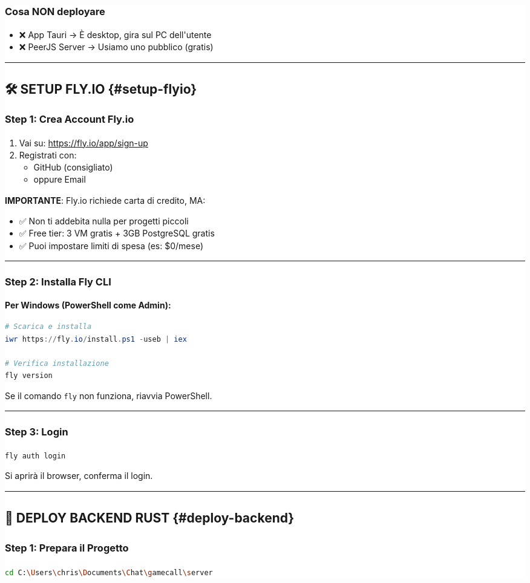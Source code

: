 ### **Cosa NON deployare**
- ❌ App Tauri → È desktop, gira sul PC dell'utente
- ❌ PeerJS Server → Usiamo uno pubblico (gratis)

---

## 🛠️ SETUP FLY.IO {#setup-flyio}

### **Step 1: Crea Account Fly.io**

1. Vai su: https://fly.io/app/sign-up
2. Registrati con:
   - GitHub (consigliato)
   - oppure Email

**IMPORTANTE**: Fly.io richiede carta di credito, MA:
- ✅ Non ti addebita nulla per progetti piccoli
- ✅ Free tier: 3 VM gratis + 3GB PostgreSQL gratis
- ✅ Puoi impostare limiti di spesa (es: $0/mese)

---

### **Step 2: Installa Fly CLI**

**Per Windows (PowerShell come Admin):**

```powershell
# Scarica e installa
iwr https://fly.io/install.ps1 -useb | iex

# Verifica installazione
fly version
```

Se il comando `fly` non funziona, riavvia PowerShell.

---

### **Step 3: Login**

```bash
fly auth login
```

Si aprirà il browser, conferma il login.

---

## 🚢 DEPLOY BACKEND RUST {#deploy-backend}

### **Step 1: Prepara il Progetto**

```bash
cd C:\Users\chris\Documents\Chat\gamecall\server
```
